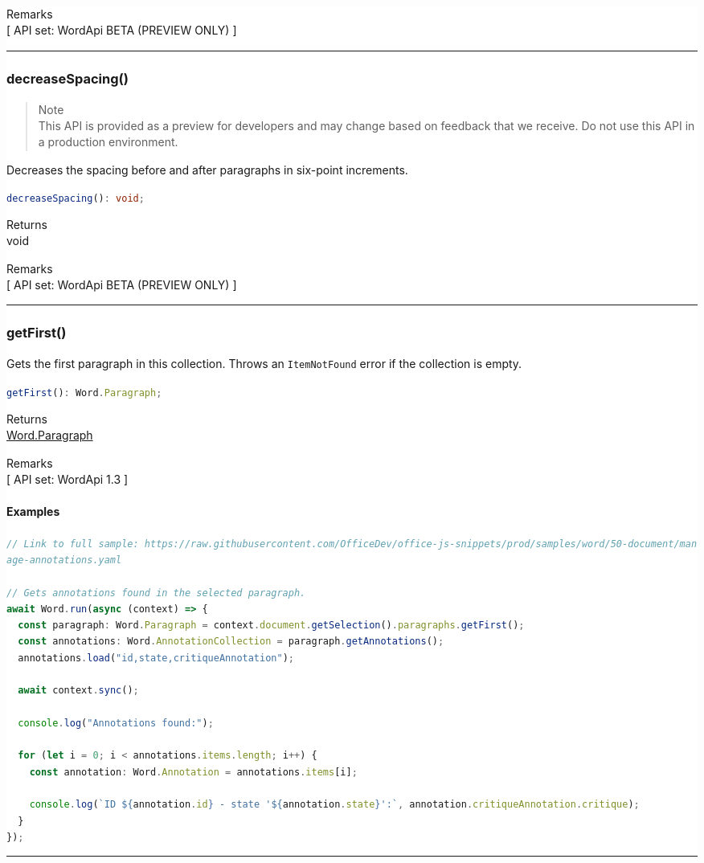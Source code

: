 Remarks  
[ API set: WordApi BETA (PREVIEW ONLY) ]

---

### decreaseSpacing()

> Note  
> This API is provided as a preview for developers and may change based on feedback that we receive. Do not use this API in a production environment.

Decreases the spacing before and after paragraphs in six-point increments.

```typescript
decreaseSpacing(): void;
```

Returns  
void

Remarks  
[ API set: WordApi BETA (PREVIEW ONLY) ]

---

### getFirst()

Gets the first paragraph in this collection. Throws an `ItemNotFound` error if the collection is empty.

```typescript
getFirst(): Word.Paragraph;
```

Returns  
[Word.Paragraph](/en-us/javascript/api/word/word.paragraph)

Remarks  
[ API set: WordApi 1.3 ]

#### Examples

```typescript
// Link to full sample: https://raw.githubusercontent.com/OfficeDev/office-js-snippets/prod/samples/word/50-document/manage-annotations.yaml

// Gets annotations found in the selected paragraph.
await Word.run(async (context) => {
  const paragraph: Word.Paragraph = context.document.getSelection().paragraphs.getFirst();
  const annotations: Word.AnnotationCollection = paragraph.getAnnotations();
  annotations.load("id,state,critiqueAnnotation");

  await context.sync();

  console.log("Annotations found:");

  for (let i = 0; i < annotations.items.length; i++) {
    const annotation: Word.Annotation = annotations.items[i];

    console.log(`ID ${annotation.id} - state '${annotation.state}':`, annotation.critiqueAnnotation.critique);
  }
});
```

---